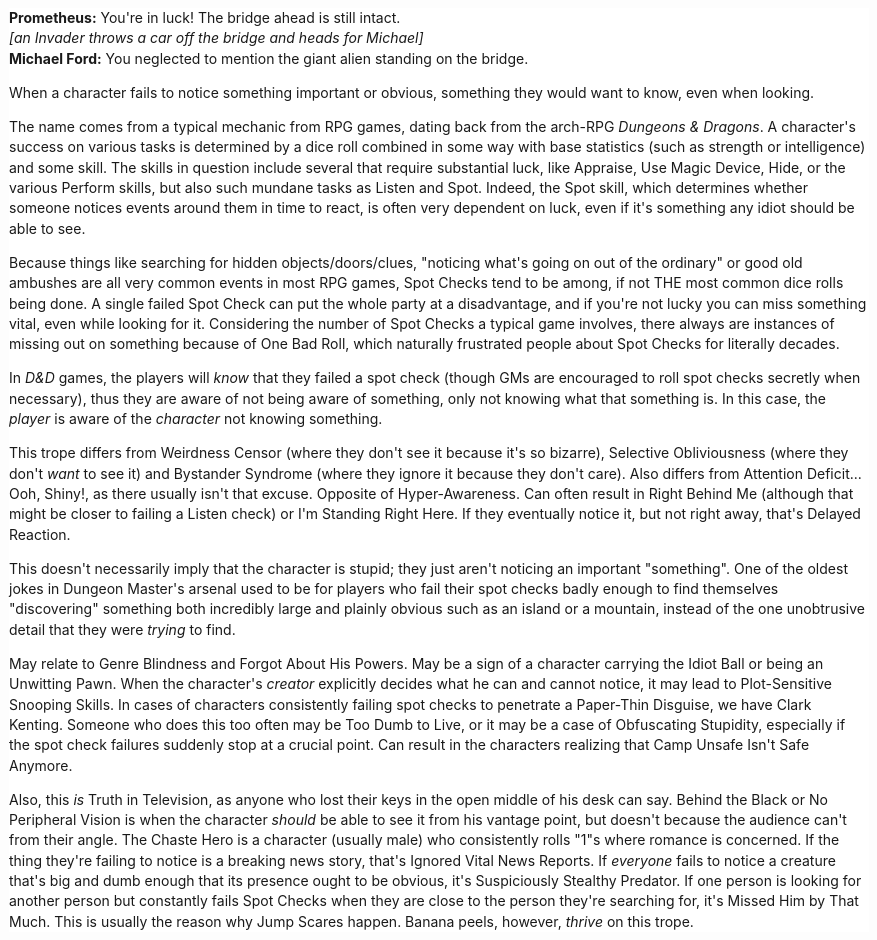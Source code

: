 **Prometheus:** You're in luck! The bridge ahead is still intact.  
_\[an Invader throws a car off the bridge and heads for Michael\]_  
**Michael Ford:** You neglected to mention the giant alien standing on the bridge.

When a character fails to notice something important or obvious, something they would want to know, even when looking.

The name comes from a typical mechanic from RPG games, dating back from the arch-RPG _Dungeons & Dragons_. A character's success on various tasks is determined by a dice roll combined in some way with base statistics (such as strength or intelligence) and some skill. The skills in question include several that require substantial luck, like Appraise, Use Magic Device, Hide, or the various Perform skills, but also such mundane tasks as Listen and Spot. Indeed, the Spot skill, which determines whether someone notices events around them in time to react, is often very dependent on luck, even if it's something any idiot should be able to see.

Because things like searching for hidden objects/doors/clues, "noticing what's going on out of the ordinary" or good old ambushes are all very common events in most RPG games, Spot Checks tend to be among, if not THE most common dice rolls being done. A single failed Spot Check can put the whole party at a disadvantage, and if you're not lucky you can miss something vital, even while looking for it. Considering the number of Spot Checks a typical game involves, there always are instances of missing out on something because of One Bad Roll, which naturally frustrated people about Spot Checks for literally decades.

In _D&D_ games, the players will _know_ that they failed a spot check (though GMs are encouraged to roll spot checks secretly when necessary), thus they are aware of not being aware of something, only not knowing what that something is. In this case, the _player_ is aware of the _character_ not knowing something.

This trope differs from Weirdness Censor (where they don't see it because it's so bizarre), Selective Obliviousness (where they don't _want_ to see it) and Bystander Syndrome (where they ignore it because they don't care). Also differs from Attention Deficit... Ooh, Shiny!, as there usually isn't that excuse. Opposite of Hyper-Awareness. Can often result in Right Behind Me (although that might be closer to failing a Listen check) or I'm Standing Right Here. If they eventually notice it, but not right away, that's Delayed Reaction.

This doesn't necessarily imply that the character is stupid; they just aren't noticing an important "something". One of the oldest jokes in Dungeon Master's arsenal used to be for players who fail their spot checks badly enough to find themselves "discovering" something both incredibly large and plainly obvious such as an island or a mountain, instead of the one unobtrusive detail that they were _trying_ to find.

May relate to Genre Blindness and Forgot About His Powers. May be a sign of a character carrying the Idiot Ball or being an Unwitting Pawn. When the character's _creator_ explicitly decides what he can and cannot notice, it may lead to Plot-Sensitive Snooping Skills. In cases of characters consistently failing spot checks to penetrate a Paper-Thin Disguise, we have Clark Kenting. Someone who does this too often may be Too Dumb to Live, or it may be a case of Obfuscating Stupidity, especially if the spot check failures suddenly stop at a crucial point. Can result in the characters realizing that Camp Unsafe Isn't Safe Anymore.

Also, this _is_ Truth in Television, as anyone who lost their keys in the open middle of his desk can say. Behind the Black or No Peripheral Vision is when the character _should_ be able to see it from his vantage point, but doesn't because the audience can't from their angle. The Chaste Hero is a character (usually male) who consistently rolls "1"s where romance is concerned. If the thing they're failing to notice is a breaking news story, that's Ignored Vital News Reports. If _everyone_ fails to notice a creature that's big and dumb enough that its presence ought to be obvious, it's Suspiciously Stealthy Predator. If one person is looking for another person but constantly fails Spot Checks when they are close to the person they're searching for, it's Missed Him by That Much. This is usually the reason why Jump Scares happen. Banana peels, however, _thrive_ on this trope.
